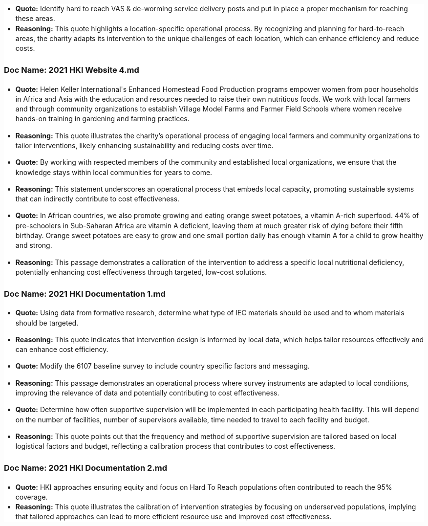 - **Quote:** Identify hard to reach VAS & de-worming service delivery posts and put in place a proper mechanism for reaching these areas.
- **Reasoning:** This quote highlights a location-specific operational process. By recognizing and planning for hard-to-reach areas, the charity adapts its intervention to the unique challenges of each location, which can enhance efficiency and reduce costs.

### Doc Name: 2021 HKI Website 4.md
- **Quote:** Helen Keller International's Enhanced Homestead Food Production programs empower women from poor households in Africa and Asia with the education and resources needed to raise their own nutritious foods. We work with local farmers and through community organizations to establish Village Model Farms and Farmer Field Schools where women receive hands-on training in gardening and farming practices.
- **Reasoning:** This quote illustrates the charity’s operational process of engaging local farmers and community organizations to tailor interventions, likely enhancing sustainability and reducing costs over time.

- **Quote:** By working with respected members of the community and established local organizations, we ensure that the knowledge stays within local communities for years to come.
- **Reasoning:** This statement underscores an operational process that embeds local capacity, promoting sustainable systems that can indirectly contribute to cost effectiveness.

- **Quote:** In African countries, we also promote growing and eating orange sweet potatoes, a vitamin A-rich superfood. 44% of pre-schoolers in Sub-Saharan Africa are vitamin A deficient, leaving them at much greater risk of dying before their fifth birthday. Orange sweet potatoes are easy to grow and one small portion daily has enough vitamin A for a child to grow healthy and strong.
- **Reasoning:** This passage demonstrates a calibration of the intervention to address a specific local nutritional deficiency, potentially enhancing cost effectiveness through targeted, low-cost solutions.

### Doc Name: 2021 HKI Documentation 1.md
- **Quote:** Using data from formative research, determine what type of IEC materials should be used and to whom materials should be targeted.
- **Reasoning:** This quote indicates that intervention design is informed by local data, which helps tailor resources effectively and can enhance cost efficiency.

- **Quote:** Modify the 6107 baseline survey to include country specific factors and messaging.
- **Reasoning:** This passage demonstrates an operational process where survey instruments are adapted to local conditions, improving the relevance of data and potentially contributing to cost effectiveness.

- **Quote:** Determine how often supportive supervision will be implemented in each participating health facility. This will depend on the number of facilities, number of supervisors available, time needed to travel to each facility and budget.
- **Reasoning:** This quote points out that the frequency and method of supportive supervision are tailored based on local logistical factors and budget, reflecting a calibration process that contributes to cost effectiveness.

### Doc Name: 2021 HKI Documentation 2.md
- **Quote:** HKI approaches ensuring equity and focus on Hard To Reach populations often contributed to reach the 95% coverage.
- **Reasoning:** This quote illustrates the calibration of intervention strategies by focusing on underserved populations, implying that tailored approaches can lead to more efficient resource use and improved cost effectiveness.
